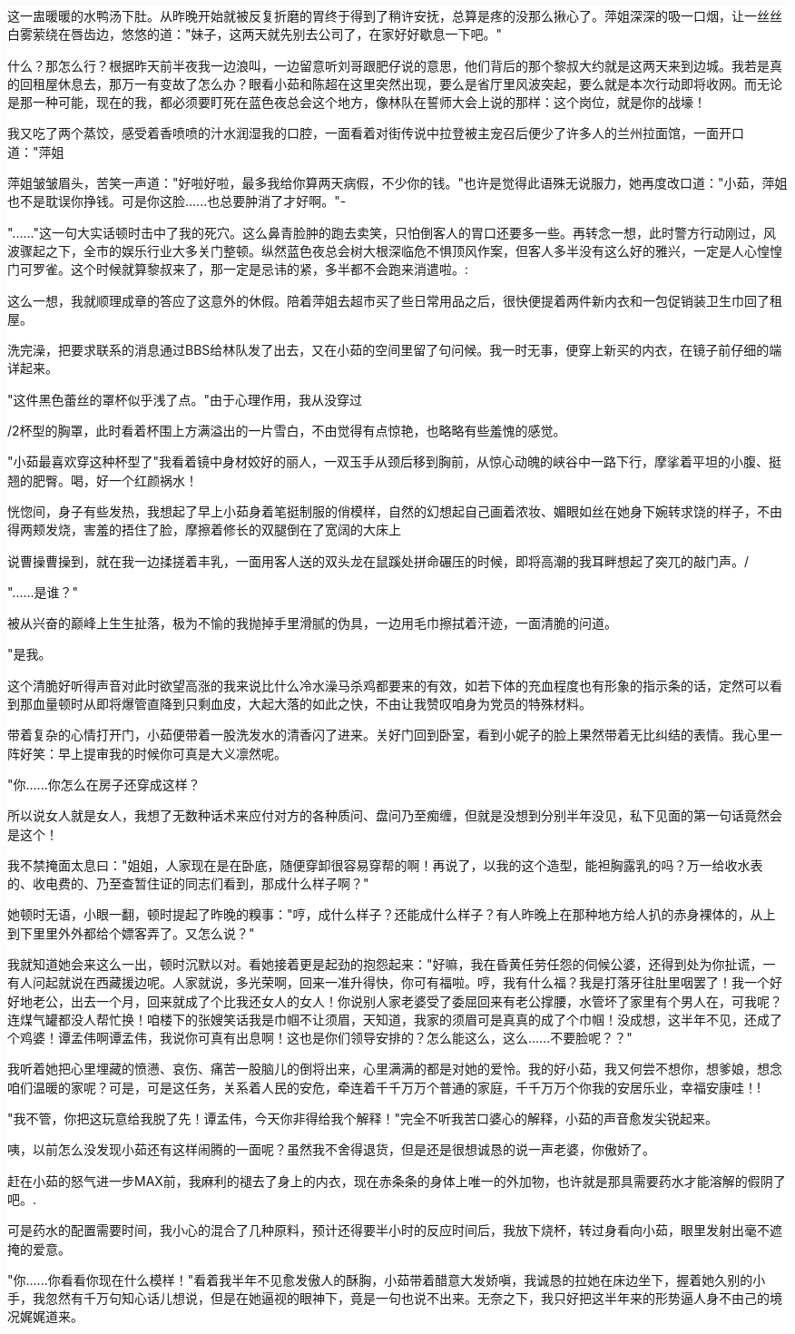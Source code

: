 这一盅暖暖的水鸭汤下肚。从昨晚开始就被反复折磨的胃终于得到了稍许安抚，总算是疼的没那么揪心了。萍姐深深的吸一口烟，让一丝丝白雾萦绕在唇齿边，悠悠的道："妹子，这两天就先别去公司了，在家好好歇息一下吧。"

什么？那怎么行？根据昨天前半夜我一边浪叫，一边留意听刘哥跟肥仔说的意思，他们背后的那个黎叔大约就是这两天来到边城。我若是真的回租屋休息去，那万一有变故了怎么办？眼看小茹和陈超在这里突然出现，要么是省厅里风波突起，要么就是本次行动即将收网。而无论是那一种可能，现在的我，都必须要盯死在蓝色夜总会这个地方，像林队在誓师大会上说的那样：这个岗位，就是你的战壕！

我又吃了两个蒸饺，感受着香喷喷的汁水润湿我的口腔，一面看着对街传说中拉登被主宠召后便少了许多人的兰州拉面馆，一面开口道："萍姐

萍姐皱皱眉头，苦笑一声道："好啦好啦，最多我给你算两天病假，不少你的钱。"也许是觉得此语殊无说服力，她再度改口道："小茹，萍姐也不是耽误你挣钱。可是你这脸......也总要肿消了才好啊。"-

"......"这一句大实话顿时击中了我的死穴。这么鼻青脸肿的跑去卖笑，只怕倒客人的胃口还要多一些。再转念一想，此时警方行动刚过，风波骤起之下，全市的娱乐行业大多关门整顿。纵然蓝色夜总会树大根深临危不惧顶风作案，但客人多半没有这么好的雅兴，一定是人心惶惶门可罗雀。这个时候就算黎叔来了，那一定是忌讳的紧，多半都不会跑来消遣啦。:

这么一想，我就顺理成章的答应了这意外的休假。陪着萍姐去超市买了些日常用品之后，很快便提着两件新内衣和一包促销装卫生巾回了租屋。

洗完澡，把要求联系的消息通过BBS给林队发了出去，又在小茹的空间里留了句问候。我一时无事，便穿上新买的内衣，在镜子前仔细的端详起来。

"这件黑色蕾丝的罩杯似乎浅了点。"由于心理作用，我从没穿过

/2杯型的胸罩，此时看着杯围上方满溢出的一片雪白，不由觉得有点惊艳，也略略有些羞愧的感觉。

"小茹最喜欢穿这种杯型了"我看着镜中身材姣好的丽人，一双玉手从颈后移到胸前，从惊心动魄的峡谷中一路下行，摩挲着平坦的小腹、挺翘的肥臀。喝，好一个红颜祸水！

恍惚间，身子有些发热，我想起了早上小茹身着笔挺制服的俏模样，自然的幻想起自己画着浓妆、媚眼如丝在她身下婉转求饶的样子，不由得两颊发烧，害羞的捂住了脸，摩擦着修长的双腿倒在了宽阔的大床上

说曹操曹操到，就在我一边揉搓着丰乳，一面用客人送的双头龙在鼠蹊处拼命碾压的时候，即将高潮的我耳畔想起了突兀的敲门声。/

"......是谁？"

被从兴奋的巅峰上生生扯落，极为不愉的我抛掉手里滑腻的伪具，一边用毛巾擦拭着汗迹，一面清脆的问道。

"是我。

这个清脆好听得声音对此时欲望高涨的我来说比什么冷水澡马杀鸡都要来的有效，如若下体的充血程度也有形象的指示条的话，定然可以看到那血量顿时从即将爆管直降到只剩血皮，大起大落的如此之快，不由让我赞叹咱身为党员的特殊材料。

带着复杂的心情打开门，小茹便带着一股洗发水的清香闪了进来。关好门回到卧室，看到小妮子的脸上果然带着无比纠结的表情。我心里一阵好笑：早上提审我的时候你可真是大义凛然呢。

"你......你怎么在房子还穿成这样？

所以说女人就是女人，我想了无数种话术来应付对方的各种质问、盘问乃至痴缠，但就是没想到分别半年没见，私下见面的第一句话竟然会是这个！

我不禁掩面太息曰："姐姐，人家现在是在卧底，随便穿卸很容易穿帮的啊！再说了，以我的这个造型，能袒胸露乳的吗？万一给收水表的、收电费的、乃至查暂住证的同志们看到，那成什么样子啊？"

她顿时无语，小眼一翻，顿时提起了昨晚的糗事："哼，成什么样子？还能成什么样子？有人昨晚上在那种地方给人扒的赤身裸体的，从上到下里里外外都给个嫖客弄了。又怎么说？"

我就知道她会来这么一出，顿时沉默以对。看她接着更是起劲的抱怨起来："好嘛，我在昏黄任劳任怨的伺候公婆，还得到处为你扯谎，一有人问起就说在西藏援边呢。人家就说，多光荣啊，回来一准升得快，你可有福啦。哼，我有什么福？我是打落牙往肚里咽罢了！我一个好好地老公，出去一个月，回来就成了个比我还女人的女人！你说别人家老婆受了委屈回来有老公撑腰，水管坏了家里有个男人在，可我呢？连煤气罐都没人帮忙换！咱楼下的张嫂笑话我是巾帼不让须眉，天知道，我家的须眉可是真真的成了个巾帼！没成想，这半年不见，还成了个鸡婆！谭孟伟啊谭孟伟，我说你可真有出息啊！这也是你们领导安排的？怎么能这么，这么......不要脸呢？？"

我听着她把心里埋藏的愤懑、哀伤、痛苦一股脑儿的倒将出来，心里满满的都是对她的爱怜。我的好小茹，我又何尝不想你，想爹娘，想念咱们温暖的家呢？可是，可是这任务，关系着人民的安危，牵连着千千万万个普通的家庭，千千万万个你我的安居乐业，幸福安康哇！!

"我不管，你把这玩意给我脱了先！谭孟伟，今天你非得给我个解释！"完全不听我苦口婆心的解释，小茹的声音愈发尖锐起来。

咦，以前怎么没发现小茹还有这样闹腾的一面呢？虽然我不舍得退货，但是还是很想诚恳的说一声老婆，你傲娇了。

赶在小茹的怒气进一步MAX前，我麻利的褪去了身上的内衣，现在赤条条的身体上唯一的外加物，也许就是那具需要药水才能溶解的假阴了吧。.

可是药水的配置需要时间，我小心的混合了几种原料，预计还得要半小时的反应时间后，我放下烧杯，转过身看向小茹，眼里发射出毫不遮掩的爱意。

"你......你看看你现在什么模样！"看着我半年不见愈发傲人的酥胸，小茹带着醋意大发娇嗔，我诚恳的拉她在床边坐下，握着她久别的小手，我忽然有千万句知心话儿想说，但是在她逼视的眼神下，竟是一句也说不出来。无奈之下，我只好把这半年来的形势逼人身不由己的境况娓娓道来。
